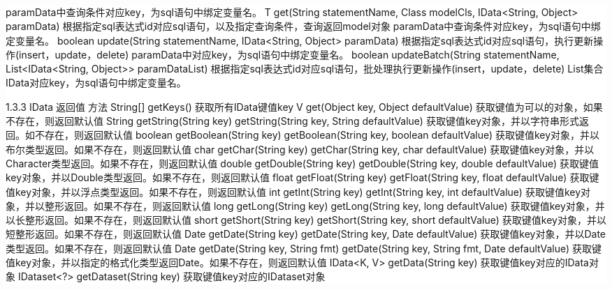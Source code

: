 paramData中查询条件对应key，为sql语句中绑定变量名。
<T extends Model> T	get(String statementName, Class<T> modelCls, IData<String, Object> paramData)
根据指定sql表达式id对应sql语句，以及指定查询条件，查询返回model对象
paramData中查询条件对应key，为sql语句中绑定变量名。
boolean	update(String statementName, IData<String, Object> paramData)
根据指定sql表达式id对应sql语句，执行更新操作(insert，update，delete)
paramData中对应key，为sql语句中绑定变量名。
boolean	updateBatch(String statementName, List<IData<String, Object>> paramDataList)
根据指定sql表达式id对应sql语句，批处理执行更新操作(insert，update，delete)
List集合IData对应key，为sql语句中绑定变量名。



1.3.3	IData
返回值	方法
String[]	getKeys()
获取所有IData键值key
V	get(Object key, Object defaultValue)
获取键值为可以的对象，如果不存在，则返回默认值
String	getString(String key)
getString(String key, String defaultValue)
获取键值key对象，并以字符串形式返回。如不存在，则返回默认值
boolean	getBoolean(String key) 
getBoolean(String key, boolean defaultValue)
获取键值key对象，并以布尔类型返回。如果不存在，则返回默认值
char	getChar(String key)
getChar(String key, char defaultValue)
获取键值key对象，并以Character类型返回。如果不存在，则返回默认值
double	getDouble(String key)
getDouble(String key, double defaultValue)
获取键值key对象，并以Double类型返回。如果不存在，则返回默认值
float	getFloat(String key)
getFloat(String key, float defaultValue)
获取键值key对象，并以浮点类型返回。如果不存在，则返回默认值
int	getInt(String key)
getInt(String key, int defaultValue)
获取键值key对象，并以整形返回。如果不存在，则返回默认值
long	getLong(String key)
getLong(String key, long defaultValue)
获取键值key对象，并以长整形返回。如果不存在，则返回默认值
short	getShort(String key)
getShort(String key, short defaultValue)
获取键值key对象，并以短整形返回。如果不存在，则返回默认值
Date	getDate(String key)
getDate(String key, Date defaultValue)
获取键值key对象，并以Date类型返回。如果不存在，则返回默认值
Date	getDate(String key, String fmt)
getDate(String key, String fmt, Date defaultValue)
获取键值key对象，并以指定的格式化类型返回Date。如果不存在，则返回默认值
IData<K, V>	getData(String key)
获取键值key对应的IData对象
IDataset<?>	getDataset(String key)
获取键值key对应的IDataset对象
